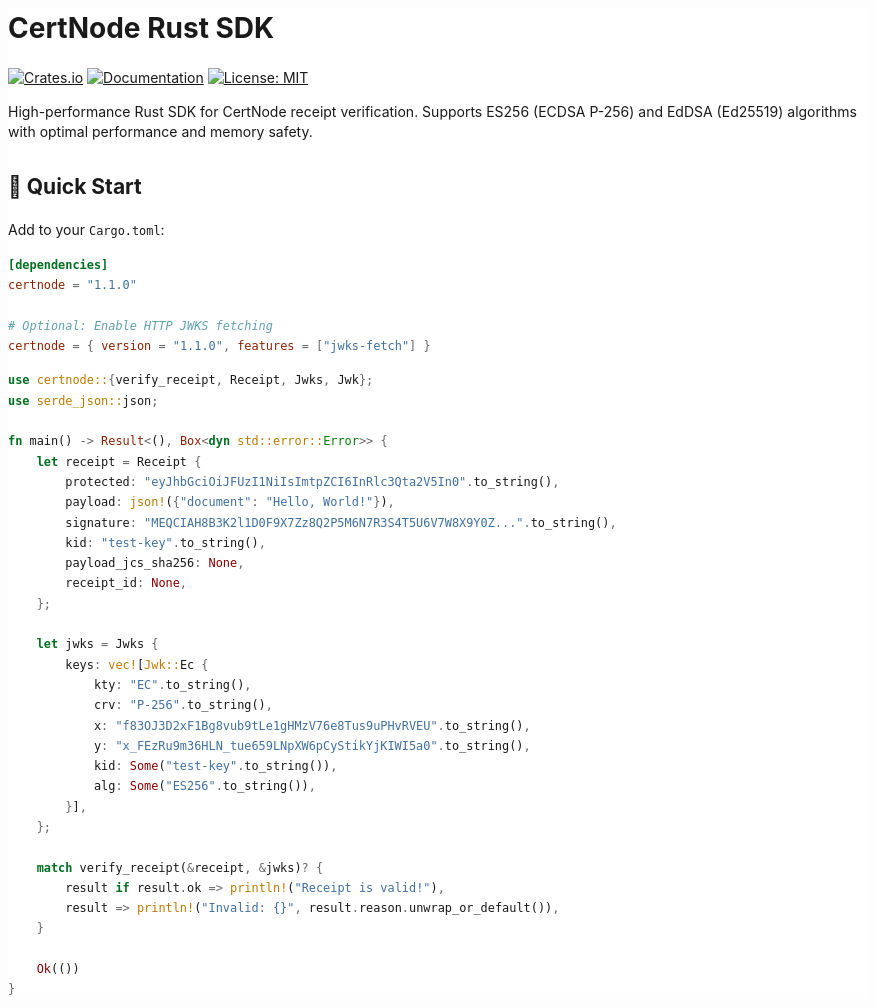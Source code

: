# CertNode Rust SDK

[![Crates.io](https://img.shields.io/crates/v/certnode.svg)](https://crates.io/crates/certnode)
[![Documentation](https://docs.rs/certnode/badge.svg)](https://docs.rs/certnode)
[![License: MIT](https://img.shields.io/badge/License-MIT-yellow.svg)](https://opensource.org/licenses/MIT)

High-performance Rust SDK for CertNode receipt verification. Supports ES256 (ECDSA P-256) and EdDSA (Ed25519) algorithms with optimal performance and memory safety.

## 🚀 Quick Start

Add to your `Cargo.toml`:

```toml
[dependencies]
certnode = "1.1.0"

# Optional: Enable HTTP JWKS fetching
certnode = { version = "1.1.0", features = ["jwks-fetch"] }
```

```rust
use certnode::{verify_receipt, Receipt, Jwks, Jwk};
use serde_json::json;

fn main() -> Result<(), Box<dyn std::error::Error>> {
    let receipt = Receipt {
        protected: "eyJhbGciOiJFUzI1NiIsImtpZCI6InRlc3Qta2V5In0".to_string(),
        payload: json!({"document": "Hello, World!"}),
        signature: "MEQCIAH8B3K2l1D0F9X7Zz8Q2P5M6N7R3S4T5U6V7W8X9Y0Z...".to_string(),
        kid: "test-key".to_string(),
        payload_jcs_sha256: None,
        receipt_id: None,
    };

    let jwks = Jwks {
        keys: vec![Jwk::Ec {
            kty: "EC".to_string(),
            crv: "P-256".to_string(),
            x: "f83OJ3D2xF1Bg8vub9tLe1gHMzV76e8Tus9uPHvRVEU".to_string(),
            y: "x_FEzRu9m36HLN_tue659LNpXW6pCyStikYjKIWI5a0".to_string(),
            kid: Some("test-key".to_string()),
            alg: Some("ES256".to_string()),
        }],
    };

    match verify_receipt(&receipt, &jwks)? {
        result if result.ok => println!("Receipt is valid!"),
        result => println!("Invalid: {}", result.reason.unwrap_or_default()),
    }

    Ok(())
}
```
